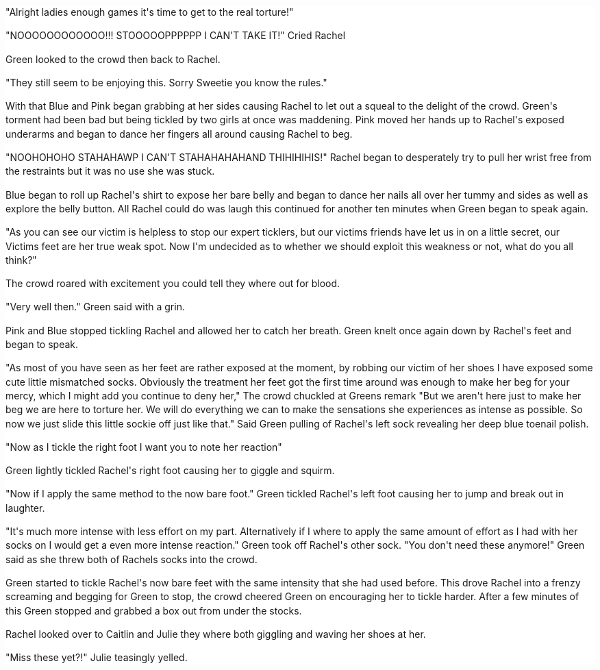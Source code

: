 "Alright ladies enough games it's time to get to the real torture!"

"NOOOOOOOOOOOO!!! STOOOOOPPPPPP I CAN'T TAKE IT!" Cried Rachel

Green looked to the crowd then back to Rachel.

"They still seem to be enjoying this. Sorry Sweetie you know the rules."

With that Blue and Pink began grabbing at her sides causing Rachel to let out a squeal to the delight of the crowd. Green's torment had been bad but being tickled by two girls at once was maddening. Pink moved her hands up to Rachel's exposed underarms and began to dance her fingers all around causing Rachel to beg.

"NOOHOHOHO STAHAHAWP I CAN'T STAHAHAHAHAND THIHIHIHIS!" Rachel began to desperately try to pull her wrist free from the restraints but it was no use she was stuck.

Blue began to roll up Rachel's shirt to expose her bare belly and began to dance her nails all over her tummy and sides as well as explore the belly button. All Rachel could do was laugh this continued for another ten minutes when Green began to speak again.

"As you can see our victim is helpless to stop our expert ticklers, but our victims friends have let us in on a little secret, our Victims feet are her true weak spot. Now I'm undecided as to whether we should exploit this weakness or not, what do you all think?"

The crowd roared with excitement you could tell they where out for blood.

"Very well then." Green said with a grin.

Pink and Blue stopped tickling Rachel and allowed her to catch her breath. Green knelt once again down by Rachel's feet and began to speak.

"As most of you have seen as her feet are rather exposed at the moment, by robbing our victim of her shoes I have exposed some cute little mismatched
socks. Obviously the treatment her feet got the first time around was enough to make her beg for your mercy, which I might add you continue to deny her," The crowd chuckled at Greens remark "But
we aren't here just to make her beg we are here to torture her. We will do everything we can to make the sensations she experiences as intense as possible. So now we just slide this little sockie off just like that." Said Green pulling of Rachel's left sock revealing her deep blue toenail polish.

"Now as I tickle the right foot I want you to note her reaction"

Green lightly tickled Rachel's right foot causing her to giggle and squirm.

"Now if I apply the same method to the now bare foot." Green tickled Rachel's left foot causing her to jump and break out in laughter.

"It's much more intense with less effort on my part. Alternatively if I where to apply the same amount of effort as I had with her socks on I would get a even more intense reaction." Green took off Rachel's other sock. "You don't need these anymore!" Green said as she threw both of Rachels socks into the crowd.

Green started to tickle Rachel's now bare feet with the same intensity that she had used before. This drove Rachel into a frenzy screaming and begging for Green to stop, the crowd cheered Green on encouraging her to tickle harder. After a few minutes of this Green stopped and grabbed a box out from under the stocks.

Rachel looked over to Caitlin and Julie they where both giggling and waving her shoes at her.

"Miss these yet?!" Julie teasingly yelled.
